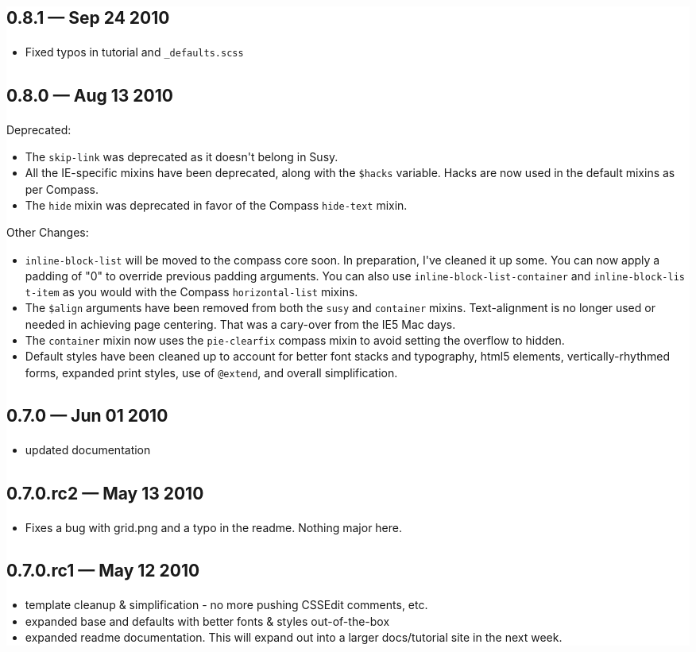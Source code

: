 
## 0.8.1 — Sep 24 2010

- Fixed typos in tutorial and ``_defaults.scss``


## 0.8.0 — Aug 13 2010

Deprecated:

- The ``skip-link`` was deprecated as it doesn't belong in Susy.
- All the IE-specific mixins have been deprecated,
  along with the ``$hacks`` variable.
  Hacks are now used in the default mixins as per Compass.
- The ``hide`` mixin was deprecated in favor of the Compass ``hide-text`` mixin.

Other Changes:

- ``inline-block-list`` will be moved to the compass core soon.
  In preparation, I've cleaned it up some.
  You can now apply a padding of "0" to override previous padding arguments.
  You can also use ``inline-block-list-container``
  and ``inline-block-list-item`` as you would
  with the Compass ``horizontal-list`` mixins.
- The ``$align`` arguments have been removed
  from both the ``susy`` and ``container`` mixins.
  Text-alignment is no longer used or needed in achieving page centering.
  That was a cary-over from the IE5 Mac days.
- The ``container`` mixin now uses the ``pie-clearfix``
  compass mixin to avoid setting the overflow to hidden.
- Default styles have been cleaned up to account
  for better font stacks and typography, html5 elements,
  vertically-rhythmed forms, expanded print styles,
  use of ``@extend``, and overall simplification.


## 0.7.0 — Jun 01 2010

- updated documentation


## 0.7.0.rc2 — May 13 2010

- Fixes a bug with grid.png and a typo in the readme. Nothing major here.


## 0.7.0.rc1 — May 12 2010

- template cleanup & simplification - no more pushing CSSEdit comments, etc.
- expanded base and defaults with better fonts & styles out-of-the-box
- expanded readme documentation.
  This will expand out into a larger docs/tutorial site in the next week.

